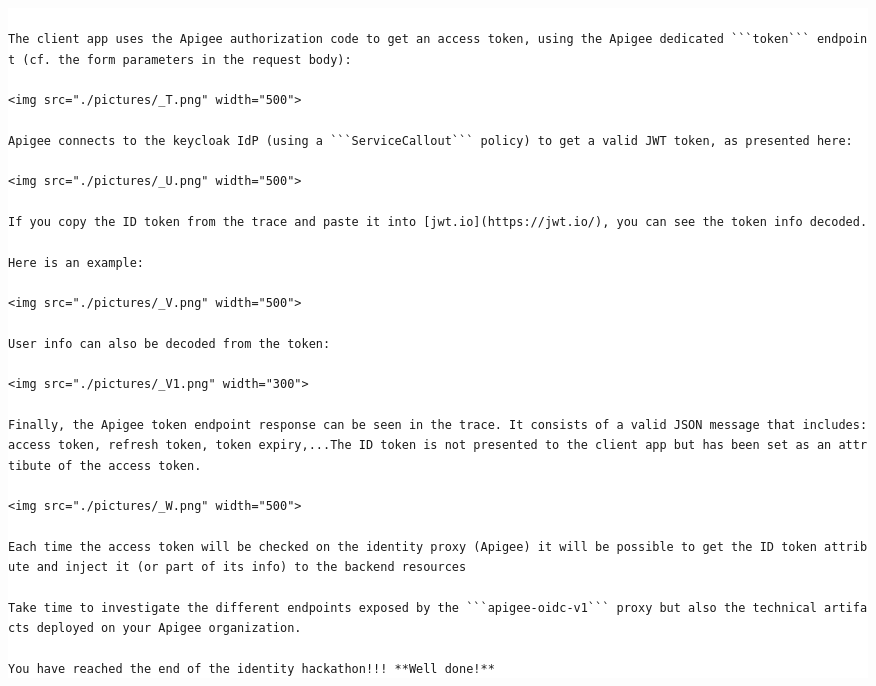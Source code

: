 ```

The client app uses the Apigee authorization code to get an access token, using the Apigee dedicated ```token``` endpoint (cf. the form parameters in the request body):

<img src="./pictures/_T.png" width="500">

Apigee connects to the keycloak IdP (using a ```ServiceCallout``` policy) to get a valid JWT token, as presented here:

<img src="./pictures/_U.png" width="500">

If you copy the ID token from the trace and paste it into [jwt.io](https://jwt.io/), you can see the token info decoded. 

Here is an example:

<img src="./pictures/_V.png" width="500">

User info can also be decoded from the token:

<img src="./pictures/_V1.png" width="300">

Finally, the Apigee token endpoint response can be seen in the trace. It consists of a valid JSON message that includes: access token, refresh token, token expiry,...The ID token is not presented to the client app but has been set as an attrtibute of the access token.

<img src="./pictures/_W.png" width="500">

Each time the access token will be checked on the identity proxy (Apigee) it will be possible to get the ID token attribute and inject it (or part of its info) to the backend resources

Take time to investigate the different endpoints exposed by the ```apigee-oidc-v1``` proxy but also the technical artifacts deployed on your Apigee organization.

You have reached the end of the identity hackathon!!! **Well done!**

